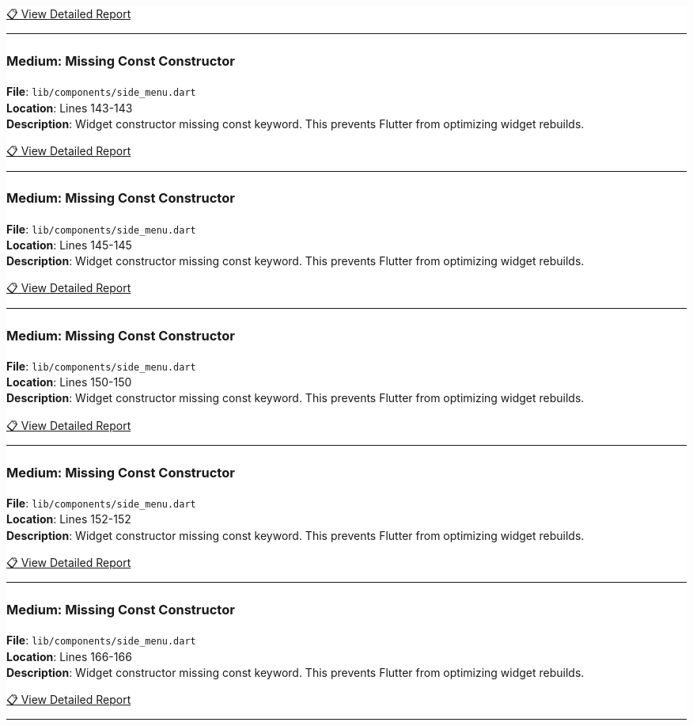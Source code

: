 [📋 View Detailed Report](../detailed-reports/f293de9c-missing-const-constructor.md)

---

### Medium: Missing Const Constructor
**File**: `lib/components/side_menu.dart`  
**Location**: Lines 143-143  
**Description**: Widget constructor missing const keyword. This prevents Flutter from optimizing widget rebuilds.

[📋 View Detailed Report](../detailed-reports/0ee8e4a3-missing-const-constructor.md)

---

### Medium: Missing Const Constructor
**File**: `lib/components/side_menu.dart`  
**Location**: Lines 145-145  
**Description**: Widget constructor missing const keyword. This prevents Flutter from optimizing widget rebuilds.

[📋 View Detailed Report](../detailed-reports/fcdd077a-missing-const-constructor.md)

---

### Medium: Missing Const Constructor
**File**: `lib/components/side_menu.dart`  
**Location**: Lines 150-150  
**Description**: Widget constructor missing const keyword. This prevents Flutter from optimizing widget rebuilds.

[📋 View Detailed Report](../detailed-reports/7d4b5e88-missing-const-constructor.md)

---

### Medium: Missing Const Constructor
**File**: `lib/components/side_menu.dart`  
**Location**: Lines 152-152  
**Description**: Widget constructor missing const keyword. This prevents Flutter from optimizing widget rebuilds.

[📋 View Detailed Report](../detailed-reports/a3daee82-missing-const-constructor.md)

---

### Medium: Missing Const Constructor
**File**: `lib/components/side_menu.dart`  
**Location**: Lines 166-166  
**Description**: Widget constructor missing const keyword. This prevents Flutter from optimizing widget rebuilds.

[📋 View Detailed Report](../detailed-reports/e00987d2-missing-const-constructor.md)

---
